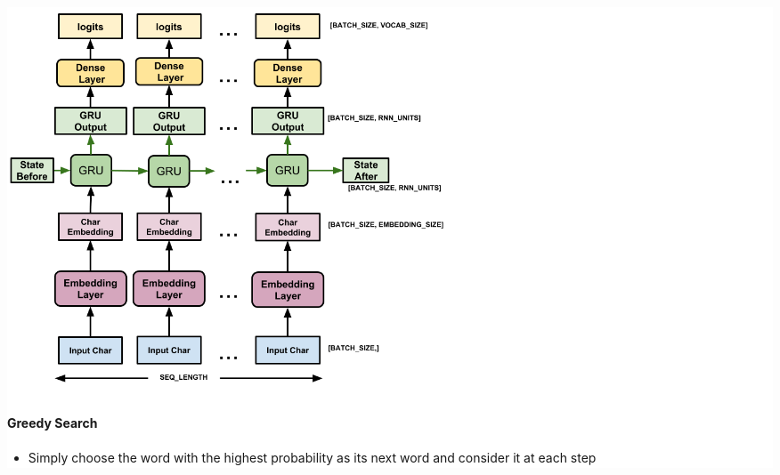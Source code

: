 <img src="../_images/ai/text_generation_training.png" width="500">
</div>


#### Greedy Search
* Simply choose the word with the highest probability as its next word and consider it at each step
<div align=center>